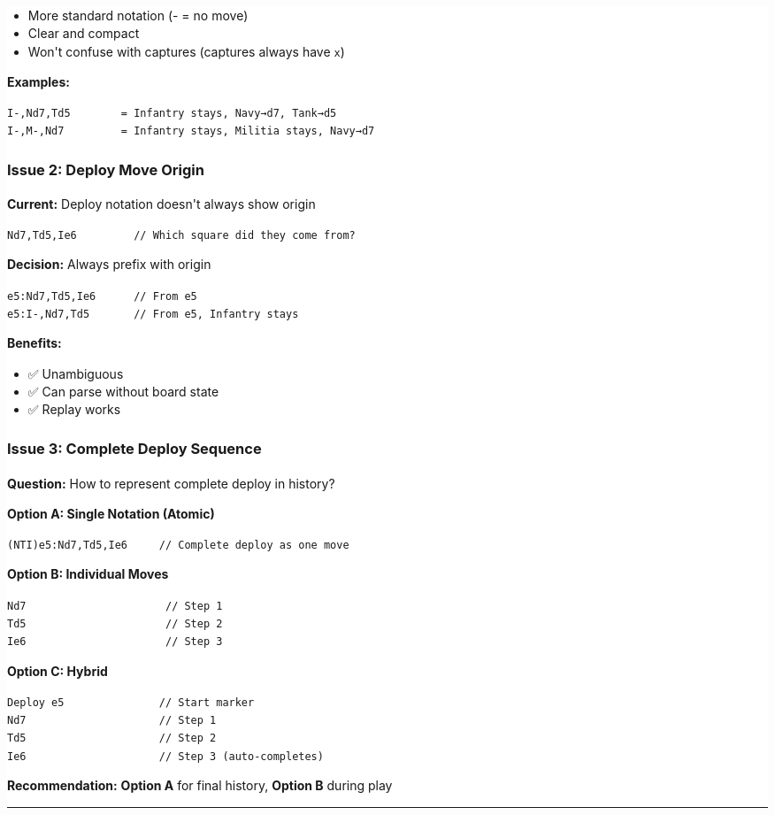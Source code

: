 - More standard notation (- = no move)
- Clear and compact
- Won't confuse with captures (captures always have `x`)

**Examples:**

```
I-,Nd7,Td5        = Infantry stays, Navy→d7, Tank→d5
I-,M-,Nd7         = Infantry stays, Militia stays, Navy→d7
```

### Issue 2: Deploy Move Origin

**Current:** Deploy notation doesn't always show origin

```
Nd7,Td5,Ie6         // Which square did they come from?
```

**Decision:** Always prefix with origin

```
e5:Nd7,Td5,Ie6      // From e5
e5:I-,Nd7,Td5       // From e5, Infantry stays
```

**Benefits:**

- ✅ Unambiguous
- ✅ Can parse without board state
- ✅ Replay works

### Issue 3: Complete Deploy Sequence

**Question:** How to represent complete deploy in history?

**Option A: Single Notation (Atomic)**

```
(NTI)e5:Nd7,Td5,Ie6     // Complete deploy as one move
```

**Option B: Individual Moves**

```
Nd7                      // Step 1
Td5                      // Step 2
Ie6                      // Step 3
```

**Option C: Hybrid**

```
Deploy e5               // Start marker
Nd7                     // Step 1
Td5                     // Step 2
Ie6                     // Step 3 (auto-completes)
```

**Recommendation:** **Option A** for final history, **Option B** during play

---